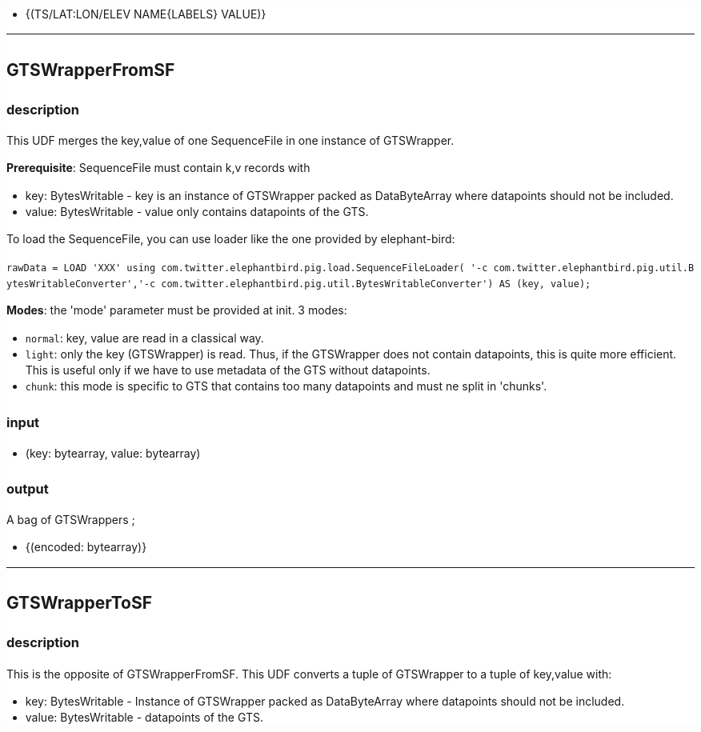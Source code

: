 - {(TS/LAT:LON/ELEV NAME{LABELS} VALUE)}

***

## GTSWrapperFromSF ##

### description ###

This UDF merges the key,value of one SequenceFile in one instance of GTSWrapper.

**Prerequisite**: SequenceFile must contain k,v records with 

- key: BytesWritable - key is an instance of GTSWrapper packed as DataByteArray where datapoints should not be included.
- value: BytesWritable - value only contains datapoints of the GTS.

To load the SequenceFile, you can use loader like the one provided by elephant-bird: 

`rawData = LOAD 'XXX' using com.twitter.elephantbird.pig.load.SequenceFileLoader(
'-c com.twitter.elephantbird.pig.util.BytesWritableConverter','-c com.twitter.elephantbird.pig.util.BytesWritableConverter')
AS (key, value);`

**Modes**: the 'mode' parameter must be provided at init. 3 modes:

- `normal`: key, value are read in a classical way.
- `light`: only the key (GTSWrapper) is read. Thus, if the GTSWrapper does not contain datapoints, this is quite more efficient. This is useful only if we have to use metadata of the GTS without datapoints.
- `chunk`: this mode is specific to GTS that contains too many datapoints and must ne split in 'chunks'.

### input ###

- (key: bytearray, value: bytearray)

### output ###

A bag of GTSWrappers ;

- {(encoded: bytearray)}

***

## GTSWrapperToSF ##

### description ###

This is the opposite of GTSWrapperFromSF. This UDF converts a tuple of GTSWrapper to a tuple of key,value with:

- key: BytesWritable - Instance of GTSWrapper packed as DataByteArray where datapoints should not be included.
- value: BytesWritable - datapoints of the GTS.
